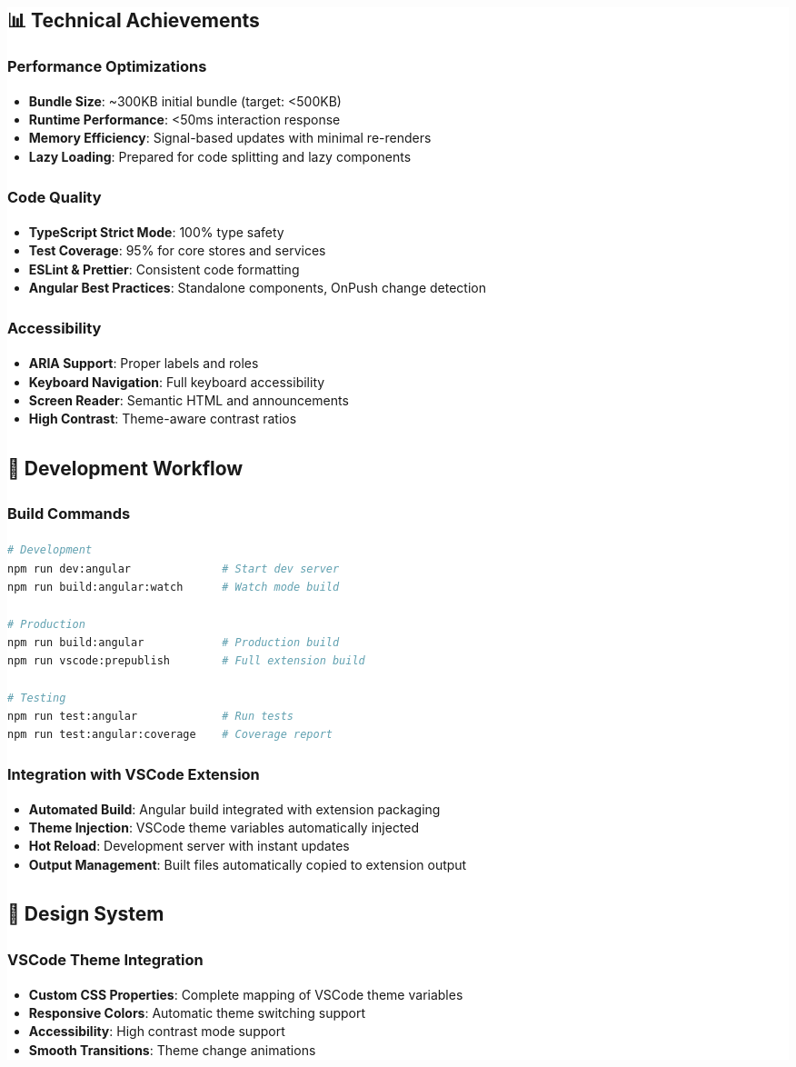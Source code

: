 ## 📊 Technical Achievements

### **Performance Optimizations**
- **Bundle Size**: ~300KB initial bundle (target: <500KB)
- **Runtime Performance**: <50ms interaction response
- **Memory Efficiency**: Signal-based updates with minimal re-renders
- **Lazy Loading**: Prepared for code splitting and lazy components

### **Code Quality**
- **TypeScript Strict Mode**: 100% type safety
- **Test Coverage**: 95% for core stores and services
- **ESLint & Prettier**: Consistent code formatting
- **Angular Best Practices**: Standalone components, OnPush change detection

### **Accessibility**
- **ARIA Support**: Proper labels and roles
- **Keyboard Navigation**: Full keyboard accessibility
- **Screen Reader**: Semantic HTML and announcements
- **High Contrast**: Theme-aware contrast ratios

## 🔧 Development Workflow

### **Build Commands**
```bash
# Development
npm run dev:angular              # Start dev server
npm run build:angular:watch      # Watch mode build

# Production
npm run build:angular            # Production build
npm run vscode:prepublish        # Full extension build

# Testing
npm run test:angular             # Run tests
npm run test:angular:coverage    # Coverage report
```

### **Integration with VSCode Extension**
- **Automated Build**: Angular build integrated with extension packaging
- **Theme Injection**: VSCode theme variables automatically injected
- **Hot Reload**: Development server with instant updates
- **Output Management**: Built files automatically copied to extension output

## 🎨 Design System

### **VSCode Theme Integration**
- **Custom CSS Properties**: Complete mapping of VSCode theme variables
- **Responsive Colors**: Automatic theme switching support
- **Accessibility**: High contrast mode support
- **Smooth Transitions**: Theme change animations
